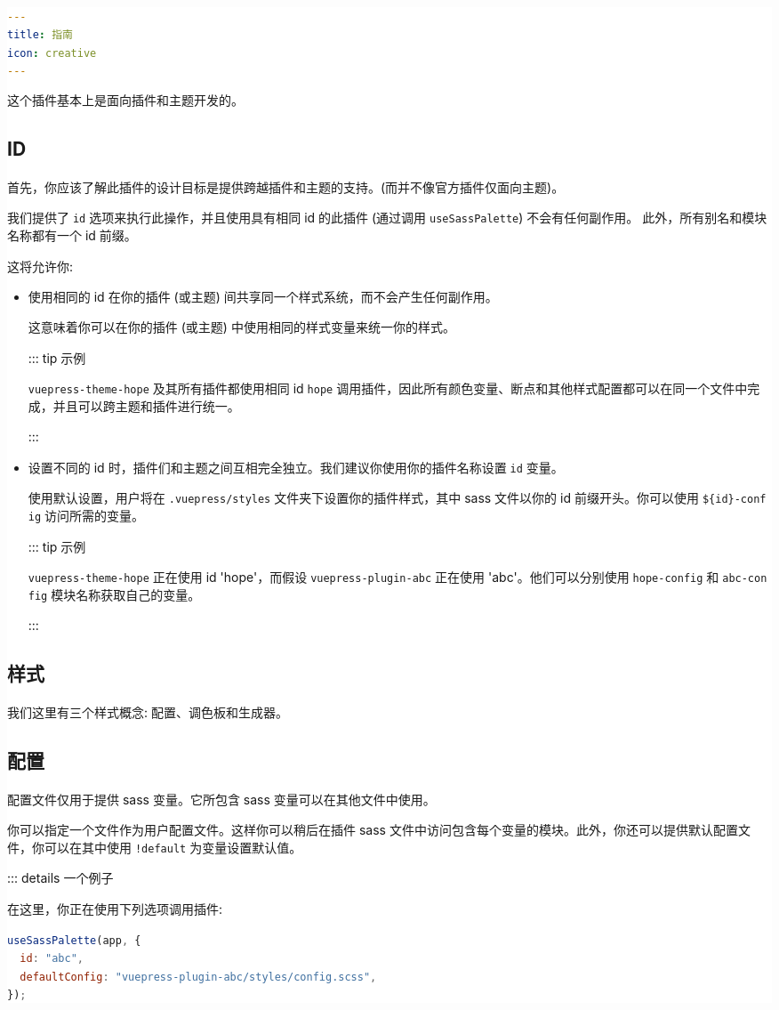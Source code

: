 ```yaml
---
title: 指南
icon: creative
---
```


这个插件基本上是面向插件和主题开发的。

## ID

首先，你应该了解此插件的设计目标是提供跨越插件和主题的支持。(而并不像官方插件仅面向主题)。

我们提供了 `id` 选项来执行此操作，并且使用具有相同 id 的此插件 (通过调用 `useSassPalette`) 不会有任何副作用。 此外，所有别名和模块名称都有一个 id 前缀。

这将允许你:

- 使用相同的 id 在你的插件 (或主题) 间共享同一个样式系统，而不会产生任何副作用。

  这意味着你可以在你的插件 (或主题) 中使用相同的样式变量来统一你的样式。

  ::: tip 示例

  `vuepress-theme-hope` 及其所有插件都使用相同 id `hope` 调用插件，因此所有颜色变量、断点和其他样式配置都可以在同一个文件中完成，并且可以跨主题和插件进行统一。

  :::

- 设置不同的 id 时，插件们和主题之间互相完全独立。我们建议你使用你的插件名称设置 `id` 变量。

  使用默认设置，用户将在 `.vuepress/styles` 文件夹下设置你的插件样式，其中 sass 文件以你的 id 前缀开头。你可以使用 `${id}-config` 访问所需的变量。

  ::: tip 示例

  `vuepress-theme-hope` 正在使用 id 'hope'，而假设 `vuepress-plugin-abc` 正在使用 'abc'。他们可以分别使用 `hope-config` 和 `abc-config` 模块名称获取自己的变量。

  :::

## 样式

我们这里有三个样式概念: 配置、调色板和生成器。

## 配置

配置文件仅用于提供 sass 变量。它所包含 sass 变量可以在其他文件中使用。

你可以指定一个文件作为用户配置文件。这样你可以稍后在插件 sass 文件中访问包含每个变量的模块。此外，你还可以提供默认配置文件，你可以在其中使用 `!default` 为变量设置默认值。

::: details 一个例子

在这里，你正在使用下列选项调用插件:

```js
useSassPalette(app, {
  id: "abc",
  defaultConfig: "vuepress-plugin-abc/styles/config.scss",
});
```
